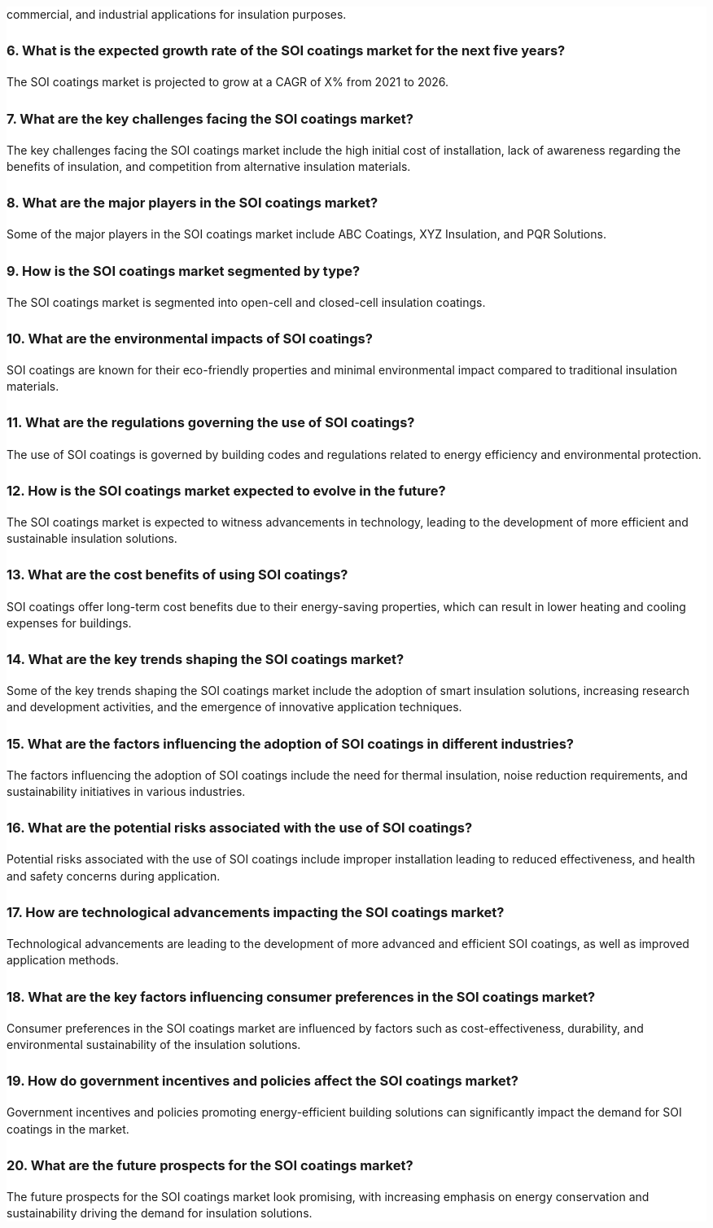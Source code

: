 commercial, and industrial applications for insulation purposes.</p><h3>6. What is the expected growth rate of the SOI coatings market for the next five years?</h3><p>The SOI coatings market is projected to grow at a CAGR of X% from 2021 to 2026.</p><h3>7. What are the key challenges facing the SOI coatings market?</h3><p>The key challenges facing the SOI coatings market include the high initial cost of installation, lack of awareness regarding the benefits of insulation, and competition from alternative insulation materials.</p><h3>8. What are the major players in the SOI coatings market?</h3><p>Some of the major players in the SOI coatings market include ABC Coatings, XYZ Insulation, and PQR Solutions.</p><h3>9. How is the SOI coatings market segmented by type?</h3><p>The SOI coatings market is segmented into open-cell and closed-cell insulation coatings.</p><h3>10. What are the environmental impacts of SOI coatings?</h3><p>SOI coatings are known for their eco-friendly properties and minimal environmental impact compared to traditional insulation materials.</p><h3>11. What are the regulations governing the use of SOI coatings?</h3><p>The use of SOI coatings is governed by building codes and regulations related to energy efficiency and environmental protection.</p><h3>12. How is the SOI coatings market expected to evolve in the future?</h3><p>The SOI coatings market is expected to witness advancements in technology, leading to the development of more efficient and sustainable insulation solutions.</p><h3>13. What are the cost benefits of using SOI coatings?</h3><p>SOI coatings offer long-term cost benefits due to their energy-saving properties, which can result in lower heating and cooling expenses for buildings.</p><h3>14. What are the key trends shaping the SOI coatings market?</h3><p>Some of the key trends shaping the SOI coatings market include the adoption of smart insulation solutions, increasing research and development activities, and the emergence of innovative application techniques.</p><h3>15. What are the factors influencing the adoption of SOI coatings in different industries?</h3><p>The factors influencing the adoption of SOI coatings include the need for thermal insulation, noise reduction requirements, and sustainability initiatives in various industries.</p><h3>16. What are the potential risks associated with the use of SOI coatings?</h3><p>Potential risks associated with the use of SOI coatings include improper installation leading to reduced effectiveness, and health and safety concerns during application.</p><h3>17. How are technological advancements impacting the SOI coatings market?</h3><p>Technological advancements are leading to the development of more advanced and efficient SOI coatings, as well as improved application methods.</p><h3>18. What are the key factors influencing consumer preferences in the SOI coatings market?</h3><p>Consumer preferences in the SOI coatings market are influenced by factors such as cost-effectiveness, durability, and environmental sustainability of the insulation solutions.</p><h3>19. How do government incentives and policies affect the SOI coatings market?</h3><p>Government incentives and policies promoting energy-efficient building solutions can significantly impact the demand for SOI coatings in the market.</p><h3>20. What are the future prospects for the SOI coatings market?</h3><p>The future prospects for the SOI coatings market look promising, with increasing emphasis on energy conservation and sustainability driving the demand for insulation solutions.</p></body></html></strong></p>
